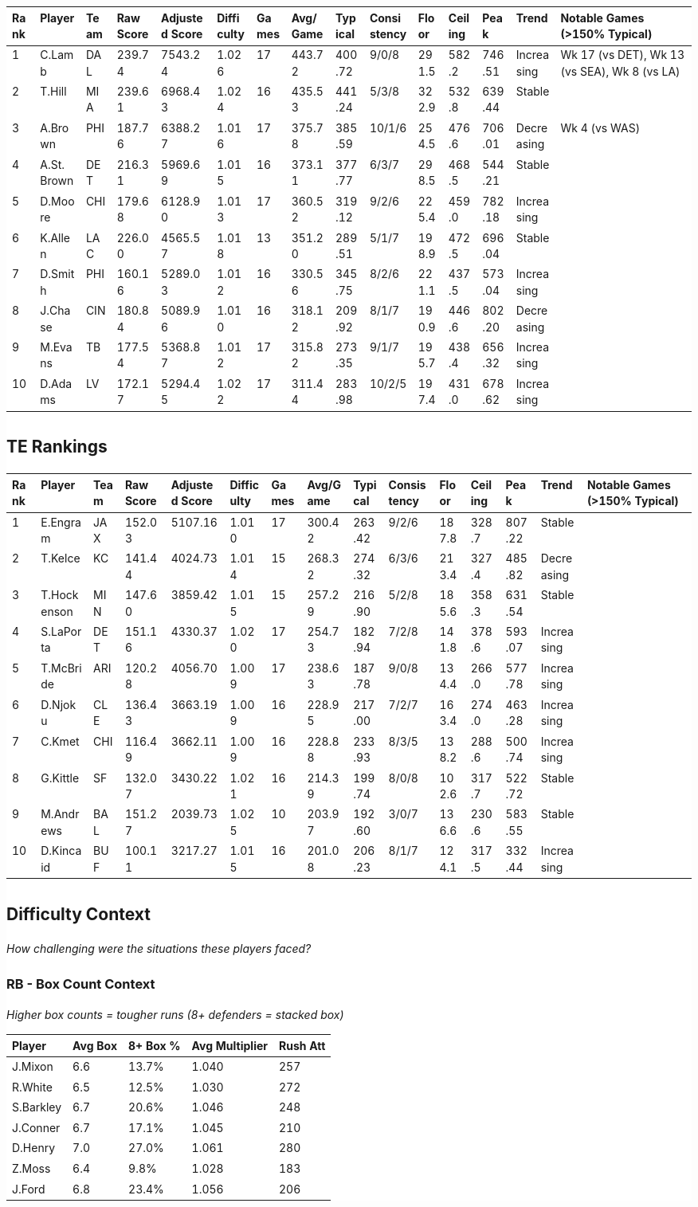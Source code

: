 | Rank | Player      | Team | Raw Score | Adjusted Score | Difficulty | Games | Avg/Game | Typical | Consistency | Floor | Ceiling | Peak   | Trend      | Notable Games (>150% Typical)                |
| :----| :-----------| :----| :---------| :--------------| :----------| :-----| :--------| :-------| :-----------| :-----| :-------| :------| :----------| :--------------------------------------------|
| 1    | C.Lamb      | DAL  | 239.74    | 7543.24        | 1.026      | 17    | 443.72   | 400.72  | 9/0/8       | 291.5 | 582.2   | 746.51 | Increasing | Wk 17 (vs DET), Wk 13 (vs SEA), Wk 8 (vs LA) |
| 2    | T.Hill      | MIA  | 239.61    | 6968.43        | 1.024      | 16    | 435.53   | 441.24  | 5/3/8       | 322.9 | 532.8   | 639.44 | Stable     |                                              |
| 3    | A.Brown     | PHI  | 187.76    | 6388.27        | 1.016      | 17    | 375.78   | 385.59  | 10/1/6      | 254.5 | 476.6   | 706.01 | Decreasing | Wk 4 (vs WAS)                                |
| 4    | A.St. Brown | DET  | 216.31    | 5969.69        | 1.015      | 16    | 373.11   | 377.77  | 6/3/7       | 298.5 | 468.5   | 544.21 | Stable     |                                              |
| 5    | D.Moore     | CHI  | 179.68    | 6128.90        | 1.013      | 17    | 360.52   | 319.12  | 9/2/6       | 225.4 | 459.0   | 782.18 | Increasing |                                              |
| 6    | K.Allen     | LAC  | 226.00    | 4565.57        | 1.018      | 13    | 351.20   | 289.51  | 5/1/7       | 198.9 | 472.5   | 696.04 | Stable     |                                              |
| 7    | D.Smith     | PHI  | 160.16    | 5289.03        | 1.012      | 16    | 330.56   | 345.75  | 8/2/6       | 221.1 | 437.5   | 573.04 | Increasing |                                              |
| 8    | J.Chase     | CIN  | 180.84    | 5089.96        | 1.010      | 16    | 318.12   | 209.92  | 8/1/7       | 190.9 | 446.6   | 802.20 | Decreasing |                                              |
| 9    | M.Evans     | TB   | 177.54    | 5368.87        | 1.012      | 17    | 315.82   | 273.35  | 9/1/7       | 195.7 | 438.4   | 656.32 | Increasing |                                              |
| 10   | D.Adams     | LV   | 172.17    | 5294.45        | 1.022      | 17    | 311.44   | 283.98  | 10/2/5      | 197.4 | 431.0   | 678.62 | Increasing |                                              |

## TE Rankings

| Rank | Player      | Team | Raw Score | Adjusted Score | Difficulty | Games | Avg/Game | Typical | Consistency | Floor | Ceiling | Peak   | Trend      | Notable Games (>150% Typical) |
| :----| :-----------| :----| :---------| :--------------| :----------| :-----| :--------| :-------| :-----------| :-----| :-------| :------| :----------| :-----------------------------|
| 1    | E.Engram    | JAX  | 152.03    | 5107.16        | 1.010      | 17    | 300.42   | 263.42  | 9/2/6       | 187.8 | 328.7   | 807.22 | Stable     |                               |
| 2    | T.Kelce     | KC   | 141.44    | 4024.73        | 1.014      | 15    | 268.32   | 274.32  | 6/3/6       | 213.4 | 327.4   | 485.82 | Decreasing |                               |
| 3    | T.Hockenson | MIN  | 147.60    | 3859.42        | 1.015      | 15    | 257.29   | 216.90  | 5/2/8       | 185.6 | 358.3   | 631.54 | Stable     |                               |
| 4    | S.LaPorta   | DET  | 151.16    | 4330.37        | 1.020      | 17    | 254.73   | 182.94  | 7/2/8       | 141.8 | 378.6   | 593.07 | Increasing |                               |
| 5    | T.McBride   | ARI  | 120.28    | 4056.70        | 1.009      | 17    | 238.63   | 187.78  | 9/0/8       | 134.4 | 266.0   | 577.78 | Increasing |                               |
| 6    | D.Njoku     | CLE  | 136.43    | 3663.19        | 1.009      | 16    | 228.95   | 217.00  | 7/2/7       | 163.4 | 274.0   | 463.28 | Increasing |                               |
| 7    | C.Kmet      | CHI  | 116.49    | 3662.11        | 1.009      | 16    | 228.88   | 233.93  | 8/3/5       | 138.2 | 288.6   | 500.74 | Increasing |                               |
| 8    | G.Kittle    | SF   | 132.07    | 3430.22        | 1.021      | 16    | 214.39   | 199.74  | 8/0/8       | 102.6 | 317.7   | 522.72 | Stable     |                               |
| 9    | M.Andrews   | BAL  | 151.27    | 2039.73        | 1.025      | 10    | 203.97   | 192.60  | 3/0/7       | 136.6 | 230.6   | 583.55 | Stable     |                               |
| 10   | D.Kincaid   | BUF  | 100.11    | 3217.27        | 1.015      | 16    | 201.08   | 206.23  | 8/1/7       | 124.1 | 317.5   | 332.44 | Increasing |                               |

## Difficulty Context

*How challenging were the situations these players faced?*

### RB - Box Count Context

*Higher box counts = tougher runs (8+ defenders = stacked box)*

| Player       | Avg Box | 8+ Box % | Avg Multiplier | Rush Att |
| :------------| :-------| :--------| :--------------| :--------|
| J.Mixon      | 6.6     | 13.7%    | 1.040          | 257      |
| R.White      | 6.5     | 12.5%    | 1.030          | 272      |
| S.Barkley    | 6.7     | 20.6%    | 1.046          | 248      |
| J.Conner     | 6.7     | 17.1%    | 1.045          | 210      |
| D.Henry      | 7.0     | 27.0%    | 1.061          | 280      |
| Z.Moss       | 6.4     | 9.8%     | 1.028          | 183      |
| J.Ford       | 6.8     | 23.4%    | 1.056          | 206      |